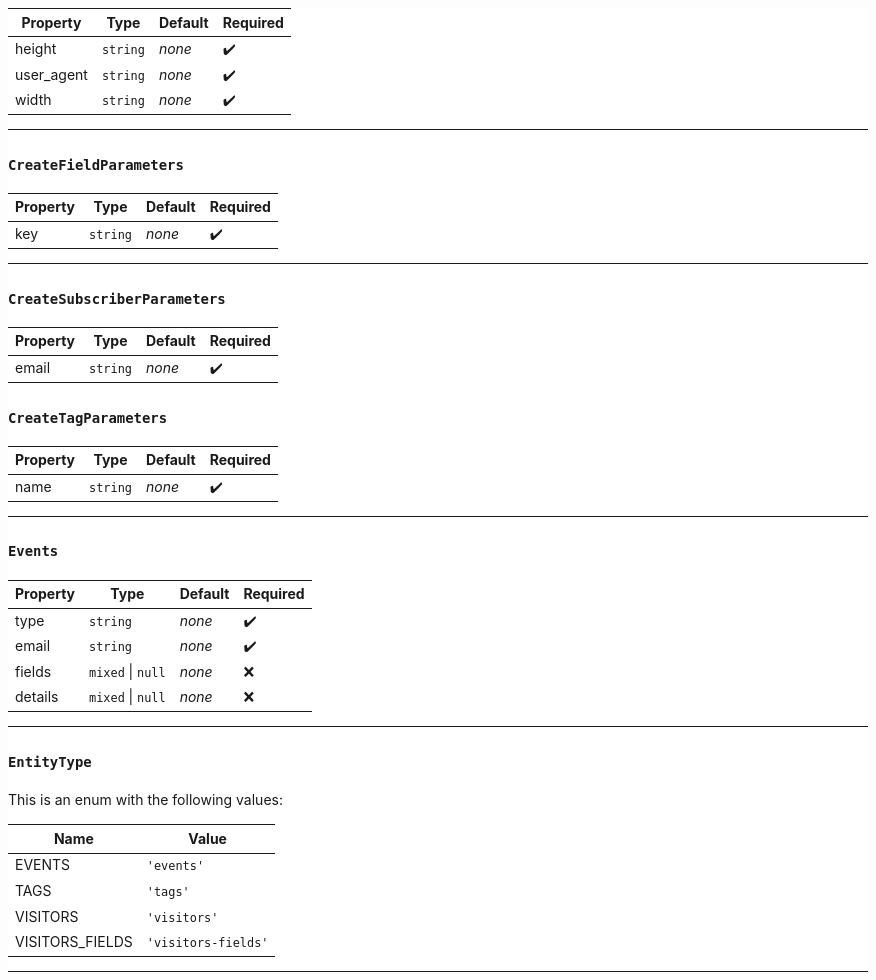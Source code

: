 | Property   | Type     | Default | Required |
| ---------- | -------- | ------- | -------- |
| height     | `string` | _none_  | ✔️       |
| user_agent | `string` | _none_  | ✔️       |
| width      | `string` | _none_  | ✔️       |

---

### `CreateFieldParameters`

| Property | Type     | Default | Required |
| -------- | -------- | ------- | -------- |
| key      | `string` | _none_  | ✔️       |

---

### `CreateSubscriberParameters`

| Property | Type     | Default | Required |
| -------- | -------- | ------- | -------- |
| email    | `string` | _none_  | ✔️       |

### `CreateTagParameters`

| Property | Type     | Default | Required |
| -------- | -------- | ------- | -------- |
| name     | `string` | _none_  | ✔️       |

---

### `Events`

| Property | Type     | Default | Required |
|----------|----------| ------- | ------ |
| type     | `string` | _none_  | ✔️     |
| email    | `string` | _none_  | ✔️     |
| fields   | `mixed` \| `null` | _none_  | ❌️      |
| details  | `mixed` \| `null` | _none_  | ❌️      |

---

### `EntityType`

This is an enum with the following values:

| Name            | Value               |
| --------------- | ------------------- |
| EVENTS          | `'events'`          |
| TAGS            | `'tags'`            |
| VISITORS        | `'visitors'`        |
| VISITORS_FIELDS | `'visitors-fields'` |

---